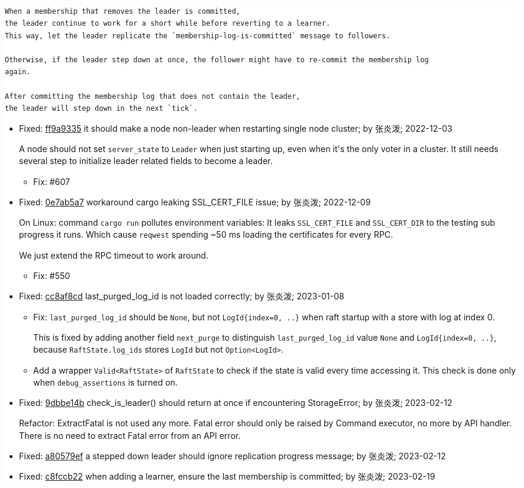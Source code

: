     When a membership that removes the leader is committed,
    the leader continue to work for a short while before reverting to a learner.
    This way, let the leader replicate the `membership-log-is-committed` message to followers.

    Otherwise, if the leader step down at once, the follower might have to re-commit the membership log
    again.

    After committing the membership log that does not contain the leader,
    the leader will step down in the next `tick`.

-   Fixed: [ff9a9335](https://github.com/datafuselabs/openraft/commit/ff9a93357506b3f53d74046e87d887d8551e4d3b) it should make a node non-leader when restarting single node cluster; by 张炎泼; 2022-12-03

    A node should not set `server_state` to `Leader` when just starting up,
    even when it's the only voter in a cluster. It still needs several step
    to initialize leader related fields to become a leader.

    - Fix: #607

-   Fixed: [0e7ab5a7](https://github.com/datafuselabs/openraft/commit/0e7ab5a70877d72407942a2639c2f24bca64a48a) workaround cargo leaking SSL_CERT_FILE issue; by 张炎泼; 2022-12-09

    On Linux: command `cargo run` pollutes environment variables: It leaks
    `SSL_CERT_FILE` and `SSL_CERT_DIR` to the testing sub progress it runs.
    Which cause `reqwest` spending ~50 ms loading the certificates for every
    RPC.

    We just extend the RPC timeout to work around.

    - Fix: #550

-   Fixed: [cc8af8cd](https://github.com/datafuselabs/openraft/commit/cc8af8cd67d78118e0ea48dc5d1de3adf183e45a) last_purged_log_id is not loaded correctly; by 张炎泼; 2023-01-08

    - Fix: `last_purged_log_id` should be `None`, but not `LogId{index=0,
      ..}` when raft startup with a store with log at index 0.

      This is fixed by adding another field `next_purge` to distinguish
      `last_purged_log_id` value `None` and `LogId{index=0, ..}`, because
      `RaftState.log_ids` stores `LogId` but not `Option<LogId>`.

    - Add a wrapper `Valid<RaftState>` of `RaftState` to check if the state
      is valid every time accessing it. This check is done only when
      `debug_assertions` is turned on.

-   Fixed: [9dbbe14b](https://github.com/datafuselabs/openraft/commit/9dbbe14b91eee9e2ce4497a6c5c10f5df2e5913b) check_is_leader() should return at once if encountering StorageError; by 张炎泼; 2023-02-12

    Refactor: ExtractFatal is not used any more. Fatal error should only be
    raised by Command executor, no more by API handler. There is no need to
    extract Fatal error from an API error.

-   Fixed: [a80579ef](https://github.com/datafuselabs/openraft/commit/a80579efec75e8655b55e2532f81f38757419bcd) a stepped down leader should ignore replication progress message; by 张炎泼; 2023-02-12

-   Fixed: [c8fccb22](https://github.com/datafuselabs/openraft/commit/c8fccb2225862370ac5e4e7e27c9632f82f332d1) when adding a learner, ensure the last membership is committed; by 张炎泼; 2023-02-19
